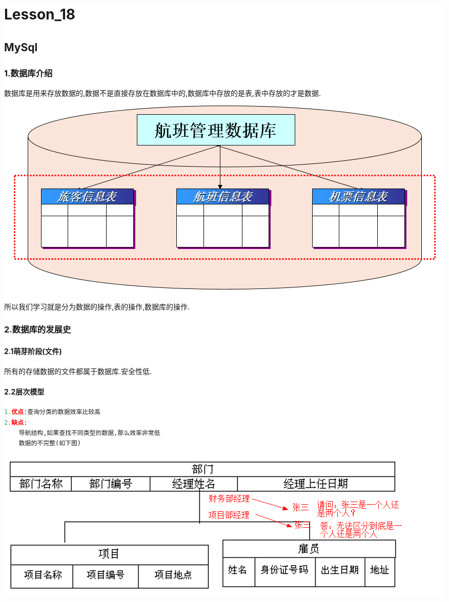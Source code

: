 # Lesson_18

## MySql

### 1.数据库介绍

数据库是用来存放数据的,数据不是直接存放在数据库中的,数据库中存放的是表,表中存放的才是数据.

  ![图片1](images\图片1.png)

所以我们学习就是分为数据的操作,表的操作,数据库的操作.

### 2.数据库的发展史

#### 2.1萌芽阶段(文件)

所有的存储数据的文件都属于数据库.安全性低.

#### 2.2层次模型

```python
1.优点:查询分类的数据效率比较高
2.缺点:
    导航结构,如果查找不同类型的数据,那么效率非常低
    数据的不完整(如下图)
```



  ![图片2](images\图片2.png)
